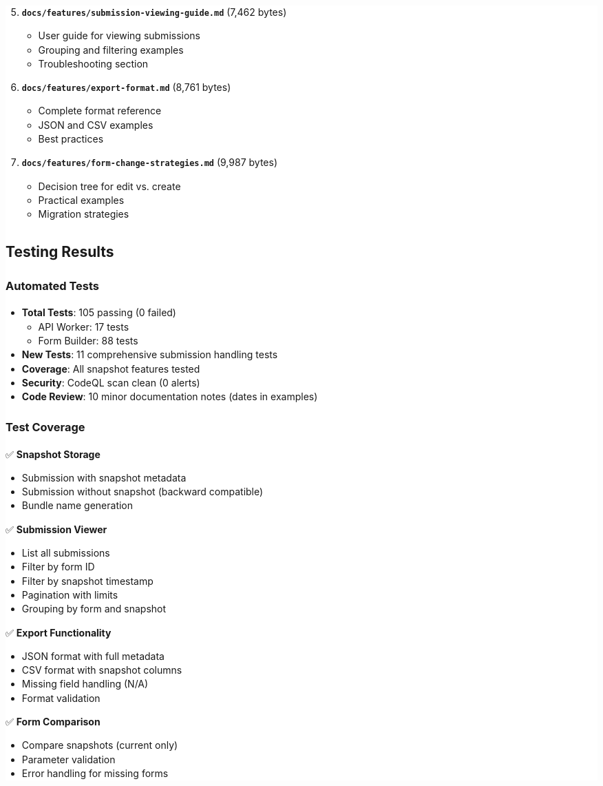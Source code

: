 5. **`docs/features/submission-viewing-guide.md`** (7,462 bytes)
   - User guide for viewing submissions
   - Grouping and filtering examples
   - Troubleshooting section

6. **`docs/features/export-format.md`** (8,761 bytes)
   - Complete format reference
   - JSON and CSV examples
   - Best practices

7. **`docs/features/form-change-strategies.md`** (9,987 bytes)
   - Decision tree for edit vs. create
   - Practical examples
   - Migration strategies

## Testing Results

### Automated Tests

- **Total Tests**: 105 passing (0 failed)
  - API Worker: 17 tests
  - Form Builder: 88 tests
- **New Tests**: 11 comprehensive submission handling tests
- **Coverage**: All snapshot features tested
- **Security**: CodeQL scan clean (0 alerts)
- **Code Review**: 10 minor documentation notes (dates in examples)

### Test Coverage

✅ **Snapshot Storage**

- Submission with snapshot metadata
- Submission without snapshot (backward compatible)
- Bundle name generation

✅ **Submission Viewer**

- List all submissions
- Filter by form ID
- Filter by snapshot timestamp
- Pagination with limits
- Grouping by form and snapshot

✅ **Export Functionality**

- JSON format with full metadata
- CSV format with snapshot columns
- Missing field handling (N/A)
- Format validation

✅ **Form Comparison**

- Compare snapshots (current only)
- Parameter validation
- Error handling for missing forms
